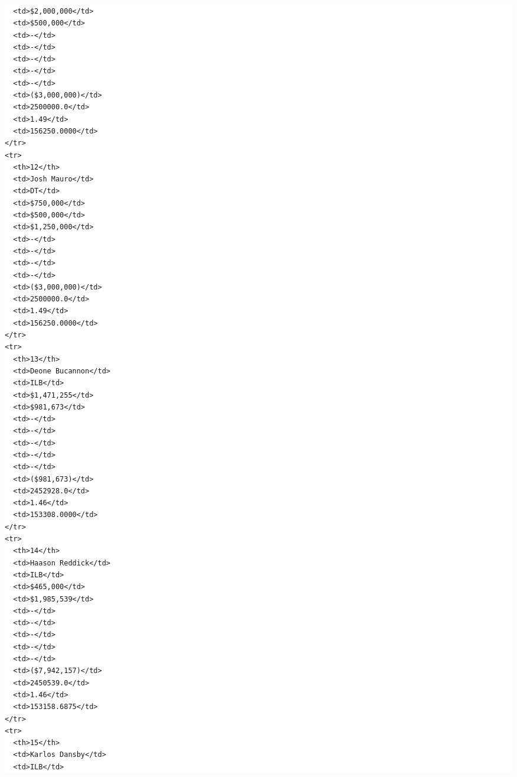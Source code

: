       <td>$2,000,000</td>
      <td>$500,000</td>
      <td>-</td>
      <td>-</td>
      <td>-</td>
      <td>-</td>
      <td>-</td>
      <td>($3,000,000)</td>
      <td>2500000.0</td>
      <td>1.49</td>
      <td>156250.0000</td>
    </tr>
    <tr>
      <th>12</th>
      <td>Josh Mauro</td>
      <td>DT</td>
      <td>$750,000</td>
      <td>$500,000</td>
      <td>$1,250,000</td>
      <td>-</td>
      <td>-</td>
      <td>-</td>
      <td>-</td>
      <td>($3,000,000)</td>
      <td>2500000.0</td>
      <td>1.49</td>
      <td>156250.0000</td>
    </tr>
    <tr>
      <th>13</th>
      <td>Deone Bucannon</td>
      <td>ILB</td>
      <td>$1,471,255</td>
      <td>$981,673</td>
      <td>-</td>
      <td>-</td>
      <td>-</td>
      <td>-</td>
      <td>-</td>
      <td>($981,673)</td>
      <td>2452928.0</td>
      <td>1.46</td>
      <td>153308.0000</td>
    </tr>
    <tr>
      <th>14</th>
      <td>Haason Reddick</td>
      <td>ILB</td>
      <td>$465,000</td>
      <td>$1,985,539</td>
      <td>-</td>
      <td>-</td>
      <td>-</td>
      <td>-</td>
      <td>-</td>
      <td>($7,942,157)</td>
      <td>2450539.0</td>
      <td>1.46</td>
      <td>153158.6875</td>
    </tr>
    <tr>
      <th>15</th>
      <td>Karlos Dansby</td>
      <td>ILB</td>